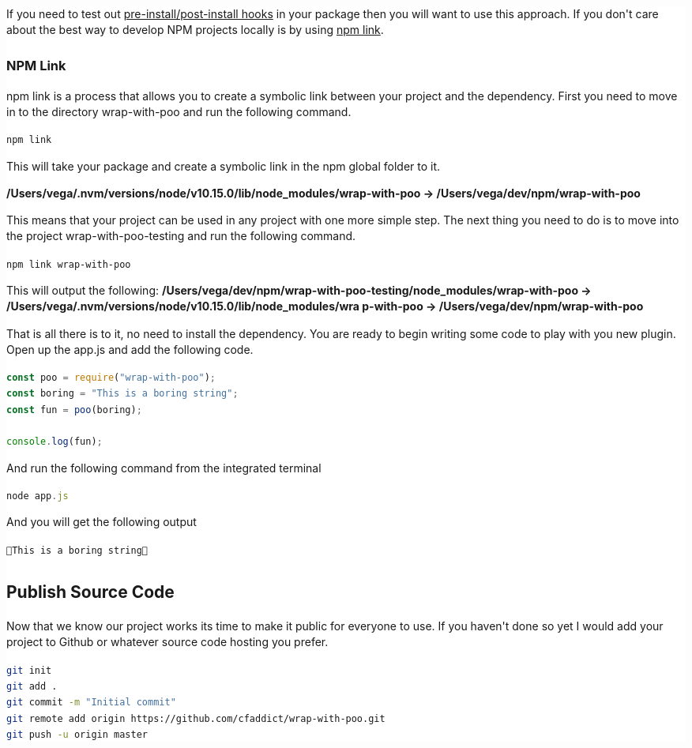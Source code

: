 If you need to test out [pre-install/post-install hooks](https://docs.npmjs.com/misc/scripts) in your package then you will want to use this approach. If you don't care about the best way to develop NPM projects locally is by using [npm link](https://docs.npmjs.com/cli/link.html).

### NPM Link

npm link is a process that allows you to create a symbolic link between your project and the dependency. First you need to move in to the directory wrap-with-poo and run the following command.

```bash
npm link
```

This will take your package and create a symbolic link in the npm global folder to it.

**/Users/vega/.nvm/versions/node/v10.15.0/lib/node_modules/wrap-with-poo -> /Users/vega/dev/npm/wrap-with-poo**

This means that your project can be used in any project with one more simple step. The next thing you need to do is to move into the project wrap-with-poo-testing and run the following command.

```bash
npm link wrap-with-poo
```

This will output the following: **/Users/vega/dev/npm/wrap-with-poo-testing/node_modules/wrap-with-poo -> /Users/vega/.nvm/versions/node/v10.15.0/lib/node_modules/wra
p-with-poo -> /Users/vega/dev/npm/wrap-with-poo**

That is all there is to it, no need to install the dependency. You are ready to begin writing some code to play with you new plugin. Open up the app.js and add the following code.

```javascript
const poo = require("wrap-with-poo");
const boring = "This is a boring string";
const fun = poo(boring);

console.log(fun);
```

And run the following command from the integrated terminal

```javascript
node app.js
```

And you will get the following output

```bash
💩This is a boring string💩
```

## Publish Source Code

Now that we know our project works its time to make it public for everyone to use. If you haven't done so yet I would add your project to Github or whatever source code hosting you prefer.

```bash
git init
git add .
git commit -m "Initial commit"
git remote add origin https://github.com/cfaddict/wrap-with-poo.git
git push -u origin master
```

